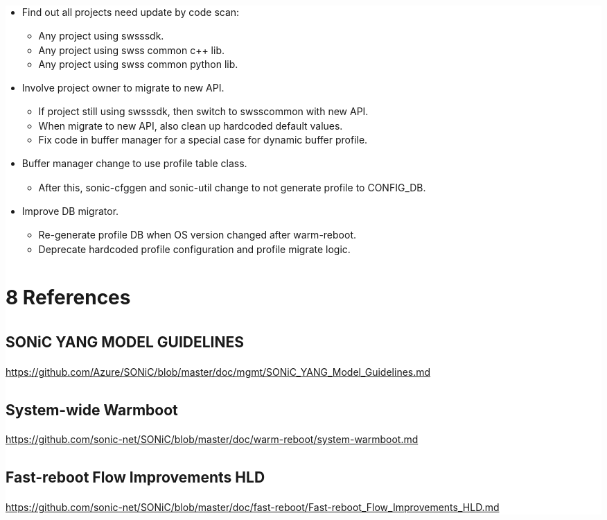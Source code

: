 - Find out all projects need update by code scan:

  - Any project using swsssdk.
  - Any project using swss common c++ lib.
  - Any project using swss common python lib.

- Involve project owner to migrate to new API.

  - If project still using swsssdk, then switch to swsscommon with new API.
  - When migrate to new API, also clean up hardcoded default values.
  - Fix code in buffer manager for a special case for dynamic buffer profile.

- Buffer manager change to use profile table class.

  - After this, sonic-cfggen and sonic-util change to not generate profile to CONFIG_DB.

- Improve DB migrator.

  - Re-generate profile DB when OS version changed after warm-reboot.
  - Deprecate hardcoded profile configuration and profile migrate logic.

# 8 References

## SONiC YANG MODEL GUIDELINES

https://github.com/Azure/SONiC/blob/master/doc/mgmt/SONiC_YANG_Model_Guidelines.md

## System-wide Warmboot

https://github.com/sonic-net/SONiC/blob/master/doc/warm-reboot/system-warmboot.md

## Fast-reboot Flow Improvements HLD

https://github.com/sonic-net/SONiC/blob/master/doc/fast-reboot/Fast-reboot_Flow_Improvements_HLD.md